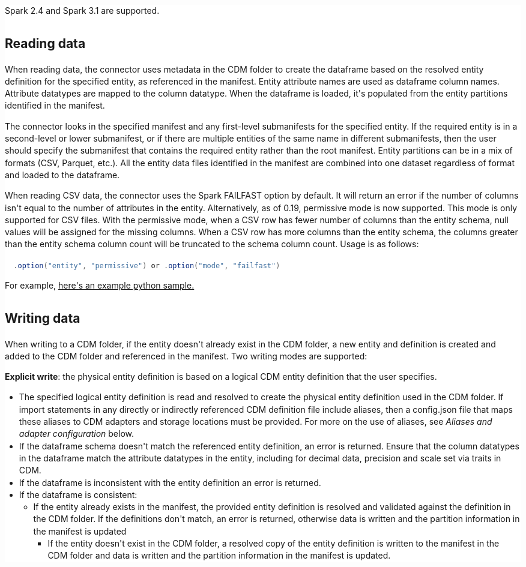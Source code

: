 Spark 2.4 and Spark 3.1 are supported.

## Reading data

When reading data, the connector uses metadata in the CDM folder to create the dataframe based on the resolved entity definition for the specified entity, as referenced in the manifest. Entity attribute names are used as dataframe column names.  Attribute datatypes are mapped to the column datatype. When the dataframe is loaded, it's populated from the entity partitions identified in the manifest.

The connector looks in the specified manifest and any first-level submanifests for the specified entity. If the required entity is in a second-level or lower submanifest, or if there are multiple entities of the same name in different submanifests, then the user should specify the submanifest that contains the required entity rather than the root manifest.
Entity partitions can be in a mix of formats (CSV, Parquet, etc.).  All the entity data files identified in the manifest are combined into one dataset regardless of format and loaded to the dataframe.

When reading CSV data, the connector uses the Spark FAILFAST option by default.  It will return an error if the number of columns isn't equal to the number of attributes in the entity. Alternatively, as of 0.19, permissive mode is now supported. This mode is only supported for CSV files. With the permissive mode, when a CSV row has fewer number of columns than the entity schema, null values will be assigned for the missing columns. When a CSV row has more columns than the entity schema, the columns greater than the entity schema column count will be truncated to the schema column count. Usage is as follows:

```scala
  .option("entity", "permissive") or .option("mode", "failfast")
```

For example, [here's an example python sample.](https://github.com/Azure/spark-cdm-connector/blob/master/samples/SparkCDMsamplePython.ipynb)

## Writing data

When writing to a CDM folder, if the entity doesn't already exist in the CDM folder, a new entity and definition is created and added to the CDM folder and referenced in the manifest. Two writing modes are supported:

**Explicit write**: the physical entity definition is based on a logical CDM entity definition that the user specifies.

* The specified logical entity definition is read and resolved to create the physical entity definition used in the CDM folder. If import statements in any directly or indirectly referenced CDM definition file include aliases, then a config.json file that maps these aliases to CDM adapters and storage locations must be provided. For more on the use of aliases, see _Aliases and adapter configuration_ below.
* If the dataframe schema doesn't match the referenced entity definition, an error is returned. Ensure that the column datatypes in the dataframe match the attribute datatypes in the entity, including for decimal data, precision and scale set via traits in CDM.
* If the dataframe is inconsistent with the entity definition an error is returned.
* If the dataframe is consistent:
  * If the entity already exists in the manifest, the provided entity definition is resolved and validated against the definition in the CDM folder. If the definitions don't match, an error is returned, otherwise data is written and the partition information in the manifest is updated
    * If the entity doesn't exist in the CDM folder, a resolved copy of the entity definition is written to the manifest in the CDM folder and data is written and the partition information in the manifest is updated.

